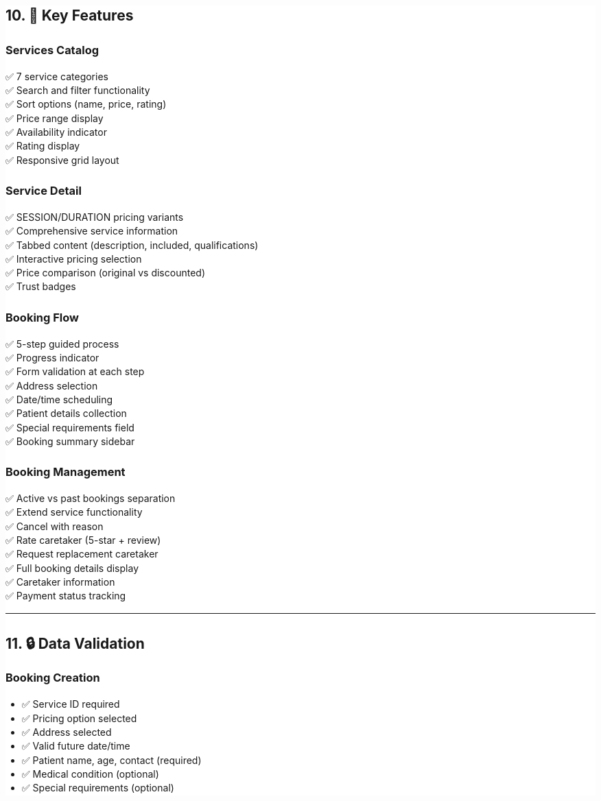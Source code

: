 ## 10. 🎯 **Key Features**

### **Services Catalog**
✅ 7 service categories  
✅ Search and filter functionality  
✅ Sort options (name, price, rating)  
✅ Price range display  
✅ Availability indicator  
✅ Rating display  
✅ Responsive grid layout  

### **Service Detail**
✅ SESSION/DURATION pricing variants  
✅ Comprehensive service information  
✅ Tabbed content (description, included, qualifications)  
✅ Interactive pricing selection  
✅ Price comparison (original vs discounted)  
✅ Trust badges  

### **Booking Flow**
✅ 5-step guided process  
✅ Progress indicator  
✅ Form validation at each step  
✅ Address selection  
✅ Date/time scheduling  
✅ Patient details collection  
✅ Special requirements field  
✅ Booking summary sidebar  

### **Booking Management**
✅ Active vs past bookings separation  
✅ Extend service functionality  
✅ Cancel with reason  
✅ Rate caretaker (5-star + review)  
✅ Request replacement caretaker  
✅ Full booking details display  
✅ Caretaker information  
✅ Payment status tracking  

---

## 11. 🔒 **Data Validation**

### **Booking Creation**
- ✅ Service ID required
- ✅ Pricing option selected
- ✅ Address selected
- ✅ Valid future date/time
- ✅ Patient name, age, contact (required)
- ✅ Medical condition (optional)
- ✅ Special requirements (optional)
